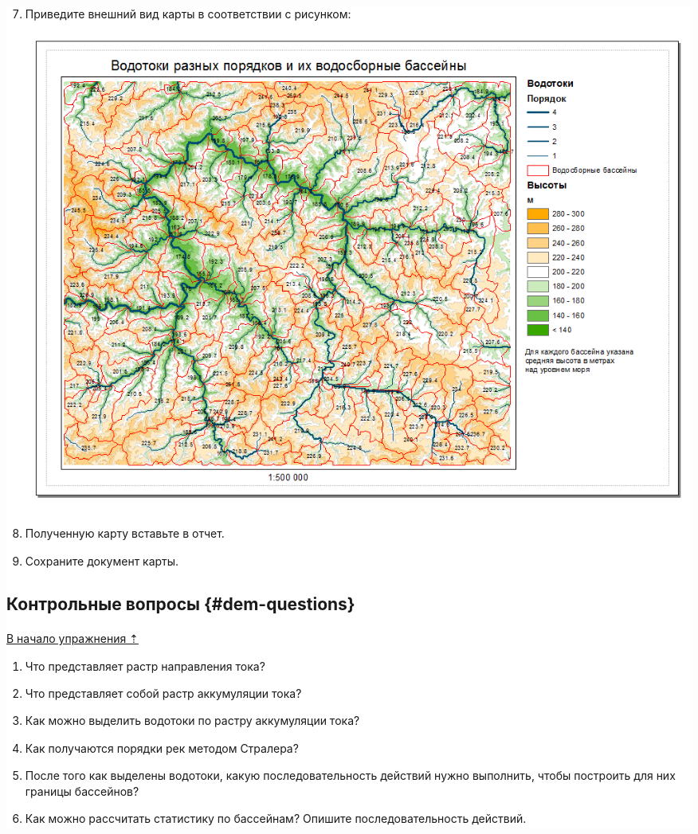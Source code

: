 7. Приведите внешний вид карты в соответствии с рисунком:

    ![](images/Ex17/image32.png)

1. Полученную карту вставьте в отчет.

2. Сохраните документ карты.

## Контрольные вопросы {#dem-questions}
[В начало упражнения ⇡](#dem)

1. Что представляет растр направления тока?

2. Что представляет собой растр аккумуляции тока?

3. Как можно выделить водотоки по растру аккумуляции тока?

4. Как получаются порядки рек методом Стралера?

5. После того как выделены водотоки, какую последовательность действий нужно выполнить, чтобы построить для них границы бассейнов?

6. Как можно рассчитать статистику по бассейнам? Опишите последовательность действий.
